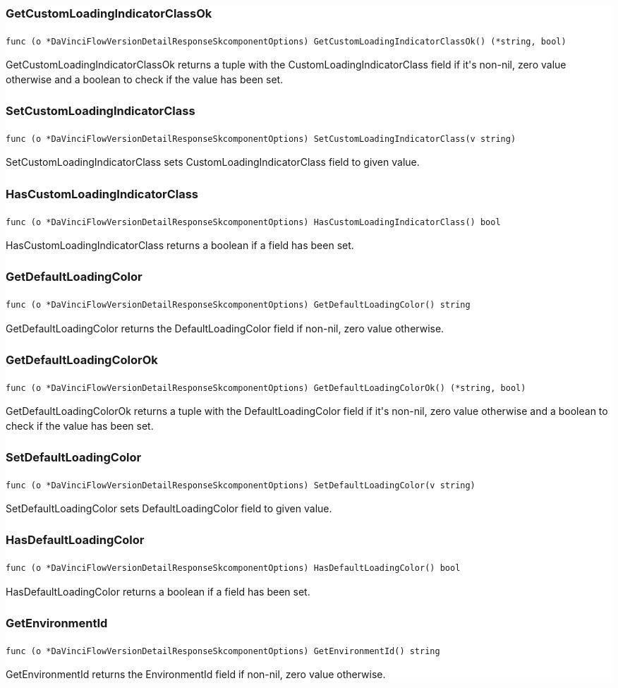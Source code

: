 ### GetCustomLoadingIndicatorClassOk

`func (o *DaVinciFlowVersionDetailResponseSkcomponentOptions) GetCustomLoadingIndicatorClassOk() (*string, bool)`

GetCustomLoadingIndicatorClassOk returns a tuple with the CustomLoadingIndicatorClass field if it's non-nil, zero value otherwise
and a boolean to check if the value has been set.

### SetCustomLoadingIndicatorClass

`func (o *DaVinciFlowVersionDetailResponseSkcomponentOptions) SetCustomLoadingIndicatorClass(v string)`

SetCustomLoadingIndicatorClass sets CustomLoadingIndicatorClass field to given value.

### HasCustomLoadingIndicatorClass

`func (o *DaVinciFlowVersionDetailResponseSkcomponentOptions) HasCustomLoadingIndicatorClass() bool`

HasCustomLoadingIndicatorClass returns a boolean if a field has been set.

### GetDefaultLoadingColor

`func (o *DaVinciFlowVersionDetailResponseSkcomponentOptions) GetDefaultLoadingColor() string`

GetDefaultLoadingColor returns the DefaultLoadingColor field if non-nil, zero value otherwise.

### GetDefaultLoadingColorOk

`func (o *DaVinciFlowVersionDetailResponseSkcomponentOptions) GetDefaultLoadingColorOk() (*string, bool)`

GetDefaultLoadingColorOk returns a tuple with the DefaultLoadingColor field if it's non-nil, zero value otherwise
and a boolean to check if the value has been set.

### SetDefaultLoadingColor

`func (o *DaVinciFlowVersionDetailResponseSkcomponentOptions) SetDefaultLoadingColor(v string)`

SetDefaultLoadingColor sets DefaultLoadingColor field to given value.

### HasDefaultLoadingColor

`func (o *DaVinciFlowVersionDetailResponseSkcomponentOptions) HasDefaultLoadingColor() bool`

HasDefaultLoadingColor returns a boolean if a field has been set.

### GetEnvironmentId

`func (o *DaVinciFlowVersionDetailResponseSkcomponentOptions) GetEnvironmentId() string`

GetEnvironmentId returns the EnvironmentId field if non-nil, zero value otherwise.
